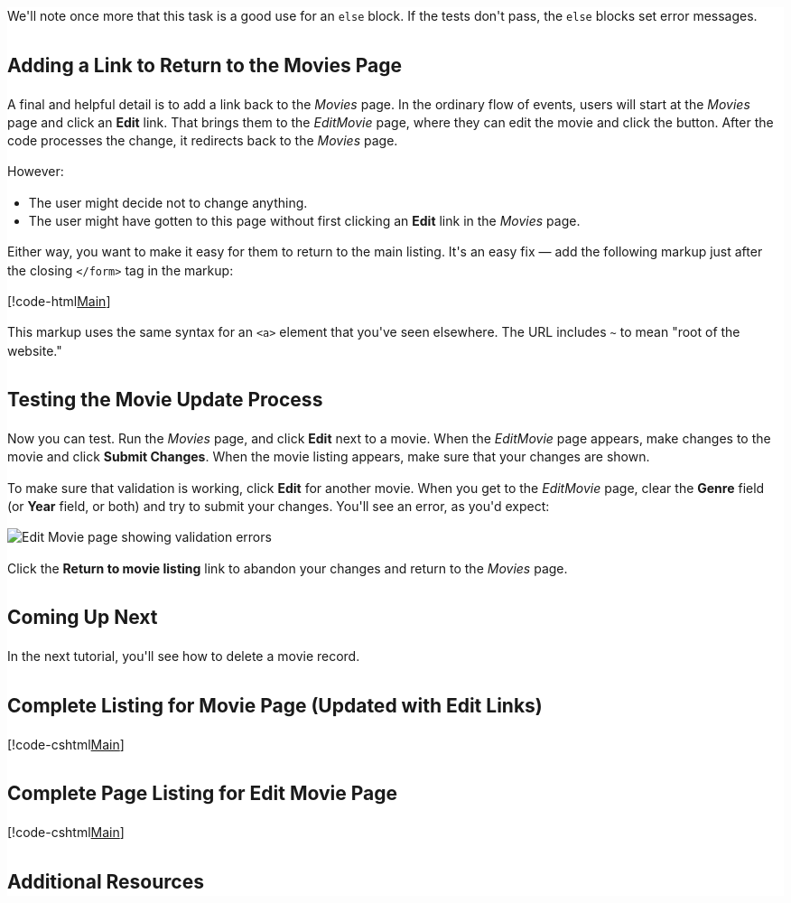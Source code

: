 We'll note once more that this task is a good use for an `else` block. If the tests don't pass, the `else` blocks set error messages.

## Adding a Link to Return to the Movies Page

A final and helpful detail is to add a link back to the *Movies* page. In the ordinary flow of events, users will start at the *Movies* page and click an **Edit** link. That brings them to the *EditMovie* page, where they can edit the movie and click the button. After the code processes the change, it redirects back to the *Movies* page.

However:

- The user might decide not to change anything.
- The user might have gotten to this page without first clicking an **Edit** link in the *Movies* page.

Either way, you want to make it easy for them to return to the main listing. It's an easy fix &mdash; add the following markup just after the closing `</form>` tag in the markup:

[!code-html[Main](updating-data/samples/sample19.html)]

This markup uses the same syntax for an `<a>` element that you've seen elsewhere. The URL includes `~` to mean "root of the website."

## Testing the Movie Update Process

Now you can test. Run the *Movies* page, and click **Edit** next to a movie. When the *EditMovie* page appears, make changes to the movie and click **Submit Changes**. When the movie listing appears, make sure that your changes are shown.

To make sure that validation is working, click **Edit** for another movie. When you get to the *EditMovie* page, clear the **Genre** field (or **Year** field, or both) and try to submit your changes. You'll see an error, as you'd expect:

![Edit Movie page showing validation errors](updating-data/_static/image4.png)

Click the **Return to movie listing** link to abandon your changes and return to the *Movies* page.

## Coming Up Next

In the next tutorial, you'll see how to delete a movie record.

## Complete Listing for Movie Page (Updated with Edit Links)

[!code-cshtml[Main](updating-data/samples/sample20.cshtml)]

<a id="Complete_Page_Listing_for_EditMovie"></a>
## Complete Page Listing for Edit Movie Page

[!code-cshtml[Main](updating-data/samples/sample21.cshtml)]

## Additional Resources
